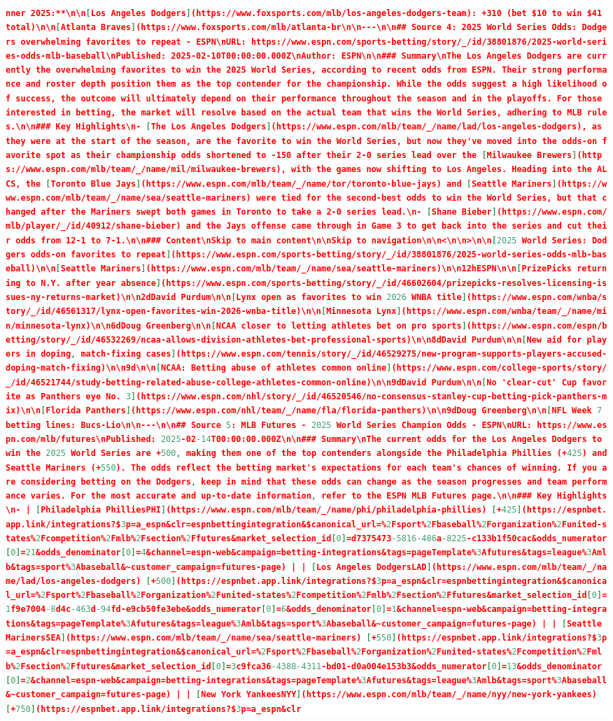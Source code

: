 ```json
nner 2025:**\n\n[Los Angeles Dodgers](https://www.foxsports.com/mlb/los-angeles-dodgers-team): +310 (bet $10 to win $41 total)\n\n[Atlanta Braves](https://www.foxsports.com/mlb/atlanta-br\n\n---\n\n## Source 4: 2025 World Series Odds: Dodgers overwhelming favorites to repeat - ESPN\nURL: https://www.espn.com/sports-betting/story/_/id/38801876/2025-world-series-odds-mlb-baseball\nPublished: 2025-02-10T00:00:00.000Z\nAuthor: ESPN\n\n### Summary\nThe Los Angeles Dodgers are currently the overwhelming favorites to win the 2025 World Series, according to recent odds from ESPN. Their strong performance and roster depth position them as the top contender for the championship. While the odds suggest a high likelihood of success, the outcome will ultimately depend on their performance throughout the season and in the playoffs. For those interested in betting, the market will resolve based on the actual team that wins the World Series, adhering to MLB rules.\n\n### Key Highlights\n- [The Los Angeles Dodgers](https://www.espn.com/mlb/team/_/name/lad/los-angeles-dodgers), as they were at the start of the season, are the favorite to win the World Series, but now they've moved into the odds-on favorite spot as their championship odds shortened to -150 after their 2-0 series lead over the [Milwaukee Brewers](https://www.espn.com/mlb/team/_/name/mil/milwaukee-brewers), with the games now shifting to Los Angeles. Heading into the ALCS, the [Toronto Blue Jays](https://www.espn.com/mlb/team/_/name/tor/toronto-blue-jays) and [Seattle Mariners](https://www.espn.com/mlb/team/_/name/sea/seattle-mariners) were tied for the second-best odds to win the World Series, but that changed after the Mariners swept both games in Toronto to take a 2-0 series lead.\n- [Shane Bieber](https://www.espn.com/mlb/player/_/id/40912/shane-bieber) and the Jays offense came through in Game 3 to get back into the series and cut their odds from 12-1 to 7-1.\n\n### Content\nSkip to main content\n\nSkip to navigation\n\n<\n\n>\n\n[2025 World Series: Dodgers odds-on favorites to repeat](https://www.espn.com/sports-betting/story/_/id/38801876/2025-world-series-odds-mlb-baseball)\n\n[Seattle Mariners](https://www.espn.com/mlb/team/_/name/sea/seattle-mariners)\n\n12hESPN\n\n[PrizePicks returning to N.Y. after year absence](https://www.espn.com/sports-betting/story/_/id/46602604/prizepicks-resolves-licensing-issues-ny-returns-market)\n\n2dDavid Purdum\n\n[Lynx open as favorites to win 2026 WNBA title](https://www.espn.com/wnba/story/_/id/46561317/lynx-open-favorites-win-2026-wnba-title)\n\n[Minnesota Lynx](https://www.espn.com/wnba/team/_/name/min/minnesota-lynx)\n\n6dDoug Greenberg\n\n[NCAA closer to letting athletes bet on pro sports](https://www.espn.com/espn/betting/story/_/id/46532269/ncaa-allows-division-athletes-bet-professional-sports)\n\n8dDavid Purdum\n\n[New aid for players in doping, match-fixing cases](https://www.espn.com/tennis/story/_/id/46529275/new-program-supports-players-accused-doping-match-fixing)\n\n9d\n\n[NCAA: Betting abuse of athletes common online](https://www.espn.com/college-sports/story/_/id/46521744/study-betting-related-abuse-college-athletes-common-online)\n\n9dDavid Purdum\n\n[No 'clear-cut' Cup favorite as Panthers eye No. 3](https://www.espn.com/nhl/story/_/id/46520546/no-consensus-stanley-cup-betting-pick-panthers-mix)\n\n[Florida Panthers](https://www.espn.com/nhl/team/_/name/fla/florida-panthers)\n\n9dDoug Greenberg\n\n[NFL Week 7 betting lines: Bucs-Lio\n\n---\n\n## Source 5: MLB Futures - 2025 World Series Champion Odds - ESPN\nURL: https://www.espn.com/mlb/futures\nPublished: 2025-02-14T00:00:00.000Z\n\n### Summary\nThe current odds for the Los Angeles Dodgers to win the 2025 World Series are +500, making them one of the top contenders alongside the Philadelphia Phillies (+425) and Seattle Mariners (+550). The odds reflect the betting market's expectations for each team's chances of winning. If you are considering betting on the Dodgers, keep in mind that these odds can change as the season progresses and team performance varies. For the most accurate and up-to-date information, refer to the ESPN MLB Futures page.\n\n### Key Highlights\n- | [Philadelphia PhilliesPHI](https://www.espn.com/mlb/team/_/name/phi/philadelphia-phillies) [+425](https://espnbet.app.link/integrations?$3p=a_espn&clr=espnbettingintegration&$canonical_url=%2Fsport%2Fbaseball%2Forganization%2Funited-states%2Fcompetition%2Fmlb%2Fsection%2Ffutures&market_selection_id[0]=d7375473-5816-486a-8225-c133b1f50cac&odds_numerator[0]=21&odds_denominator[0]=4&channel=espn-web&campaign=betting-integrations&tags=pageTemplate%3Afutures&tags=league%3Amlb&tags=sport%3Abaseball&~customer_campaign=futures-page) | | [Los Angeles DodgersLAD](https://www.espn.com/mlb/team/_/name/lad/los-angeles-dodgers) [+500](https://espnbet.app.link/integrations?$3p=a_espn&clr=espnbettingintegration&$canonical_url=%2Fsport%2Fbaseball%2Forganization%2Funited-states%2Fcompetition%2Fmlb%2Fsection%2Ffutures&market_selection_id[0]=1f9e7004-8d4c-463d-94fd-e9cb50fe3ebe&odds_numerator[0]=6&odds_denominator[0]=1&channel=espn-web&campaign=betting-integrations&tags=pageTemplate%3Afutures&tags=league%3Amlb&tags=sport%3Abaseball&~customer_campaign=futures-page) | | [Seattle MarinersSEA](https://www.espn.com/mlb/team/_/name/sea/seattle-mariners) [+550](https://espnbet.app.link/integrations?$3p=a_espn&clr=espnbettingintegration&$canonical_url=%2Fsport%2Fbaseball%2Forganization%2Funited-states%2Fcompetition%2Fmlb%2Fsection%2Ffutures&market_selection_id[0]=3c9fca36-4388-4311-bd01-d0a004e153b3&odds_numerator[0]=13&odds_denominator[0]=2&channel=espn-web&campaign=betting-integrations&tags=pageTemplate%3Afutures&tags=league%3Amlb&tags=sport%3Abaseball&~customer_campaign=futures-page) | | [New York YankeesNYY](https://www.espn.com/mlb/team/_/name/nyy/new-york-yankees) [+750](https://espnbet.app.link/integrations?$3p=a_espn&clr
```